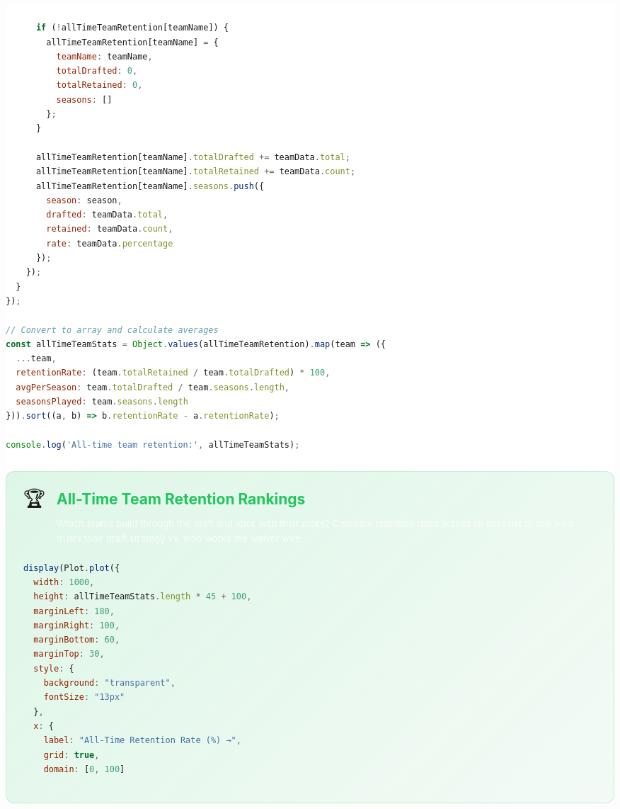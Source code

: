 ```js

      if (!allTimeTeamRetention[teamName]) {
        allTimeTeamRetention[teamName] = {
          teamName: teamName,
          totalDrafted: 0,
          totalRetained: 0,
          seasons: []
        };
      }

      allTimeTeamRetention[teamName].totalDrafted += teamData.total;
      allTimeTeamRetention[teamName].totalRetained += teamData.count;
      allTimeTeamRetention[teamName].seasons.push({
        season: season,
        drafted: teamData.total,
        retained: teamData.count,
        rate: teamData.percentage
      });
    });
  }
});

// Convert to array and calculate averages
const allTimeTeamStats = Object.values(allTimeTeamRetention).map(team => ({
  ...team,
  retentionRate: (team.totalRetained / team.totalDrafted) * 100,
  avgPerSeason: team.totalDrafted / team.seasons.length,
  seasonsPlayed: team.seasons.length
})).sort((a, b) => b.retentionRate - a.retentionRate);

console.log('All-time team retention:', allTimeTeamStats);
```

<div style="background: linear-gradient(135deg, rgba(34, 197, 94, 0.15) 0%, rgba(22, 163, 74, 0.05) 100%); border: 1px solid rgba(34, 197, 94, 0.2); border-radius: 12px; padding: 24px; margin: 2rem 0;">
  <div style="display: flex; align-items: start; gap: 16px; margin-bottom: 20px;">
    <div style="font-size: 2rem; line-height: 1;">🏆</div>
    <div style="flex: 1;">
      <h2 style="margin: 0 0 8px 0; font-size: 1.5rem; font-weight: 700; color: #22c55e;">All-Time Team Retention Rankings</h2>
      <p style="margin: 0; color: rgba(255, 255, 255, 0.7); font-size: 0.9375rem; line-height: 1.6;">
        Which teams build through the draft and stick with their picks? Compare retention rates across all seasons to see who trusts their draft strategy vs. who works the waiver wire.
      </p>
    </div>
  </div>

  ```js
  display(Plot.plot({
    width: 1000,
    height: allTimeTeamStats.length * 45 + 100,
    marginLeft: 180,
    marginRight: 100,
    marginBottom: 60,
    marginTop: 30,
    style: {
      background: "transparent",
      fontSize: "13px"
    },
    x: {
      label: "All-Time Retention Rate (%) →",
      grid: true,
      domain: [0, 100]
  ```